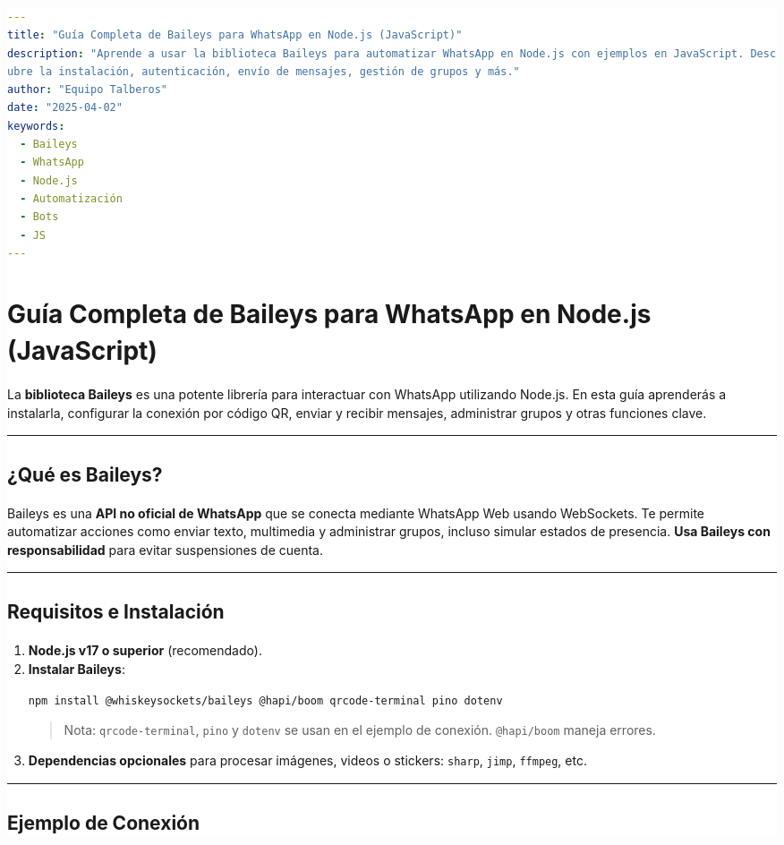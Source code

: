 ```yaml
---
title: "Guía Completa de Baileys para WhatsApp en Node.js (JavaScript)"
description: "Aprende a usar la biblioteca Baileys para automatizar WhatsApp en Node.js con ejemplos en JavaScript. Descubre la instalación, autenticación, envío de mensajes, gestión de grupos y más."
author: "Equipo Talberos"
date: "2025-04-02"
keywords:
  - Baileys
  - WhatsApp
  - Node.js
  - Automatización
  - Bots
  - JS
---
```


# Guía Completa de Baileys para WhatsApp en Node.js (JavaScript)

La **biblioteca Baileys** es una potente librería para interactuar con WhatsApp utilizando Node.js. En esta guía aprenderás a instalarla, configurar la conexión por código QR, enviar y recibir mensajes, administrar grupos y otras funciones clave.

---

## ¿Qué es Baileys?

Baileys es una **API no oficial de WhatsApp** que se conecta mediante WhatsApp Web usando WebSockets. Te permite automatizar acciones como enviar texto, multimedia y administrar grupos, incluso simular estados de presencia. **Usa Baileys con responsabilidad** para evitar suspensiones de cuenta.

---

## Requisitos e Instalación

1. **Node.js v17 o superior** (recomendado).
2. **Instalar Baileys**:
   ```bash
   npm install @whiskeysockets/baileys @hapi/boom qrcode-terminal pino dotenv
   ```
   > Nota: `qrcode-terminal`, `pino` y `dotenv` se usan en el ejemplo de conexión. `@hapi/boom` maneja errores.
3. **Dependencias opcionales** para procesar imágenes, videos o stickers: `sharp`, `jimp`, `ffmpeg`, etc.

---

## Ejemplo de Conexión
